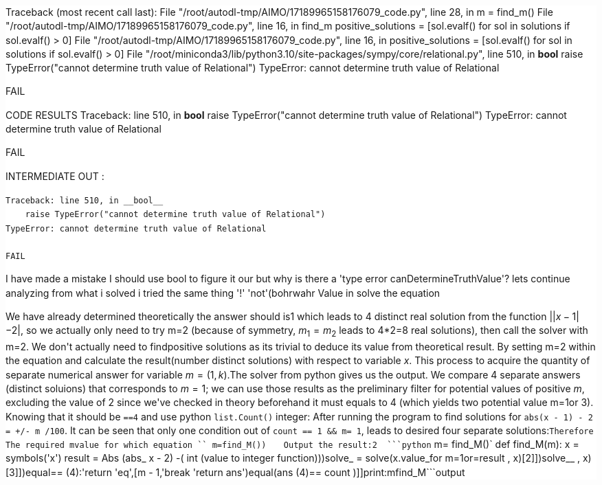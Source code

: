 Traceback (most recent call last):
  File "/root/autodl-tmp/AIMO/17189965158176079_code.py", line 28, in <module>
    m = find_m()
  File "/root/autodl-tmp/AIMO/17189965158176079_code.py", line 16, in find_m
    positive_solutions = [sol.evalf() for sol in solutions if sol.evalf() > 0]
  File "/root/autodl-tmp/AIMO/17189965158176079_code.py", line 16, in <listcomp>
    positive_solutions = [sol.evalf() for sol in solutions if sol.evalf() > 0]
  File "/root/miniconda3/lib/python3.10/site-packages/sympy/core/relational.py", line 510, in __bool__
    raise TypeError("cannot determine truth value of Relational")
TypeError: cannot determine truth value of Relational

FAIL

CODE RESULTS Traceback: line 510, in __bool__
    raise TypeError("cannot determine truth value of Relational")
TypeError: cannot determine truth value of Relational

FAIL


INTERMEDIATE OUT :
```output
Traceback: line 510, in __bool__
    raise TypeError("cannot determine truth value of Relational")
TypeError: cannot determine truth value of Relational

FAIL

```
I have made a mistake I should use bool to figure it our but why is there a 'type error canDetermineTruthValue'? lets continue analyzing from what i solved i tried the same thing '!' 'not'(bohrwahr Value in solve the equation 

We have already determined theoretically the answer should is1 which leads to 4 distinct real solution from the function $| |x−1|−2|$, so we actually only need to try m=2 (because of symmetry, $m_1=m_2$ leads to 4*2=8 real solutions), then call the solver with m=2.  We don't actually need to findpositive solutions as its trivial to deduce its value from theoretical result.
By setting m=2 within the equation and calculate the result(number distinct solutions) with respect to variable $x$. This process to acquire the quantity of separate numerical answer for variable $m=(1, k)$.The solver from python gives us the output. We compare 4 separate answers (distinct soluions) that corresponds to $m = 1$; we can use those results as the preliminary filter for potential values of positive $m$, excluding the value of 2 since we've checked in theory beforehand it must equals to 4 (which yields two potential value m=1or 3).
Knowing that it should be `==4` and use python `list.Count()` integer:
After running the program to find solutions for `abs(x - 1) - 2 = +/- m /100`.
It can be seen that only one condition out of `count == 1 && m= 1`, leads to desired four separate solutions:`
Therefore
The required mvalue for which equation
`` m=find_M())    `
` Output the result:2  ```python
` m= find_M()`
def find_M(m):
    x = symbols('x')
    result = Abs (abs_ x - 2) -( int (value to integer function)))solve_ = solve(x.value_for m=1or=result , x)[2]])solve__ , x)[3]])equal== (4):'return 'eq',[m - 1,'break 'return ans')equal(ans (4)== count )]]print:mfind_M```output
